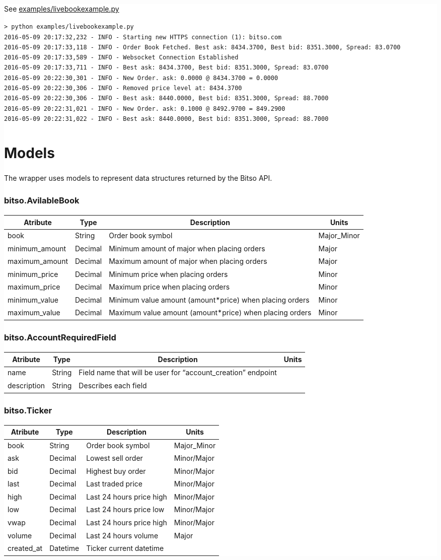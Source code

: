 See [examples/livebookexample.py](https://github.com/bitsoex/bitso-py/blob/master/examples/livebookexample.py)

```shell
> python examples/livebookexample.py
2016-05-09 20:17:32,232 - INFO - Starting new HTTPS connection (1): bitso.com
2016-05-09 20:17:33,118 - INFO - Order Book Fetched. Best ask: 8434.3700, Best bid: 8351.3000, Spread: 83.0700
2016-05-09 20:17:33,589 - INFO - Websocket Connection Established
2016-05-09 20:17:33,711 - INFO - Best ask: 8434.3700, Best bid: 8351.3000, Spread: 83.0700
2016-05-09 20:22:30,301 - INFO - New Order. ask: 0.0000 @ 8434.3700 = 0.0000
2016-05-09 20:22:30,306 - INFO - Removed price level at: 8434.3700
2016-05-09 20:22:30,306 - INFO - Best ask: 8440.0000, Best bid: 8351.3000, Spread: 88.7000
2016-05-09 20:22:31,021 - INFO - New Order. ask: 0.1000 @ 8492.9700 = 849.2900
2016-05-09 20:22:31,022 - INFO - Best ask: 8440.0000, Best bid: 8351.3000, Spread: 88.7000
```


# Models #

The wrapper uses models to represent data structures returned by the Bitso API. 

### bitso.AvilableBook
Atribute | Type | Description | Units
------------ | ------------- | ------------- | -------------
book | String | Order book symbol | Major_Minor
minimum_amount | Decimal | Minimum amount of major when placing orders | Major
maximum_amount | Decimal | Maximum amount of major when placing orders | Major
minimum_price | Decimal | Minimum price when placing orders	 | Minor
maximum_price | Decimal | Maximum price when placing orders	 | Minor
minimum_value | Decimal | Minimum value amount (amount*price) when placing orders		 | Minor
maximum_value | Decimal | Maximum value amount (amount*price) when placing orders	 | Minor


### bitso.AccountRequiredField
Atribute | Type | Description | Units
------------ | ------------- | ------------- | -------------
name | String | Field name that will be user for “account_creation” endpoint | 
description | String | Describes each field | 


### bitso.Ticker
Atribute | Type | Description | Units
------------ | ------------- | ------------- | -------------
book | String | Order book symbol | Major_Minor
ask | Decimal | Lowest sell order | Minor/Major
bid | Decimal | Highest buy order | Minor/Major
last | Decimal | Last traded price | Minor/Major
high | Decimal | Last 24 hours price high | Minor/Major
low | Decimal | Last 24 hours price low | Minor/Major
vwap | Decimal | Last 24 hours price high | Minor/Major
volume | Decimal | Last 24 hours volume | Major
created_at | Datetime | Ticker current datetime | 
